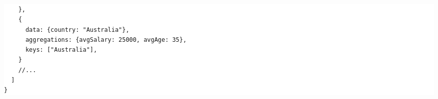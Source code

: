 ```tsx {18}
    },
    {
      data: {country: "Australia"},
      aggregations: {avgSalary: 25000, avgAge: 35},
      keys: ["Australia"],
    }
    //...
  ]
}
```
